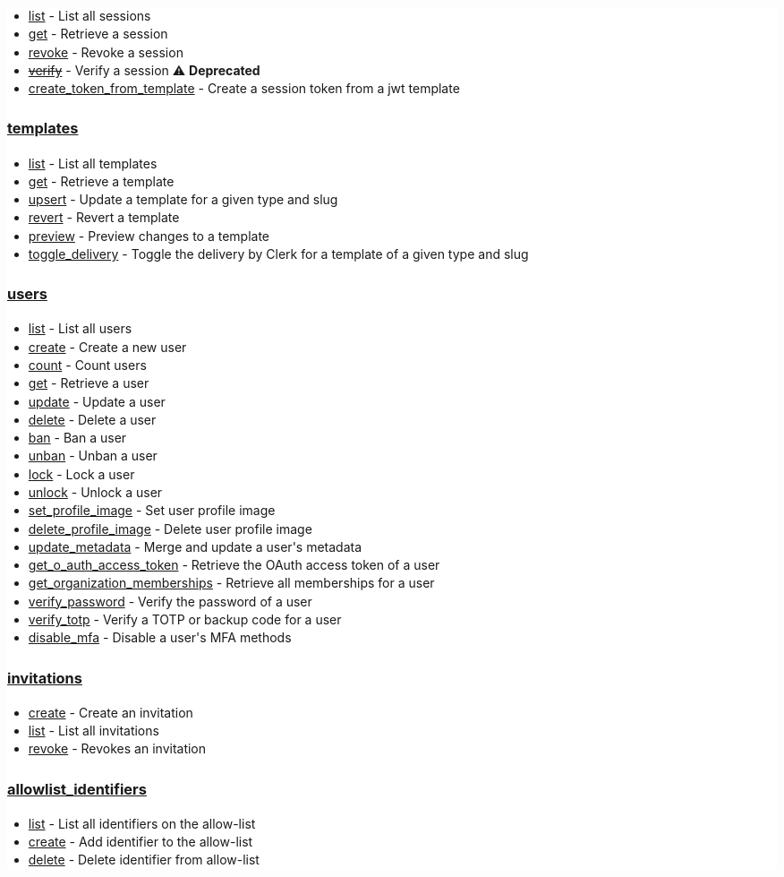 * [list](docs/sdks/sessions/README.md#list) - List all sessions
* [get](docs/sdks/sessions/README.md#get) - Retrieve a session
* [revoke](docs/sdks/sessions/README.md#revoke) - Revoke a session
* [~~verify~~](docs/sdks/sessions/README.md#verify) - Verify a session :warning: **Deprecated**
* [create_token_from_template](docs/sdks/sessions/README.md#create_token_from_template) - Create a session token from a jwt template

### [templates](docs/sdks/templates/README.md)

* [list](docs/sdks/templates/README.md#list) - List all templates
* [get](docs/sdks/templates/README.md#get) - Retrieve a template
* [upsert](docs/sdks/templates/README.md#upsert) - Update a template for a given type and slug
* [revert](docs/sdks/templates/README.md#revert) - Revert a template
* [preview](docs/sdks/templates/README.md#preview) - Preview changes to a template
* [toggle_delivery](docs/sdks/templates/README.md#toggle_delivery) - Toggle the delivery by Clerk for a template of a given type and slug

### [users](docs/sdks/users/README.md)

* [list](docs/sdks/users/README.md#list) - List all users
* [create](docs/sdks/users/README.md#create) - Create a new user
* [count](docs/sdks/users/README.md#count) - Count users
* [get](docs/sdks/users/README.md#get) - Retrieve a user
* [update](docs/sdks/users/README.md#update) - Update a user
* [delete](docs/sdks/users/README.md#delete) - Delete a user
* [ban](docs/sdks/users/README.md#ban) - Ban a user
* [unban](docs/sdks/users/README.md#unban) - Unban a user
* [lock](docs/sdks/users/README.md#lock) - Lock a user
* [unlock](docs/sdks/users/README.md#unlock) - Unlock a user
* [set_profile_image](docs/sdks/users/README.md#set_profile_image) - Set user profile image
* [delete_profile_image](docs/sdks/users/README.md#delete_profile_image) - Delete user profile image
* [update_metadata](docs/sdks/users/README.md#update_metadata) - Merge and update a user's metadata
* [get_o_auth_access_token](docs/sdks/users/README.md#get_o_auth_access_token) - Retrieve the OAuth access token of a user
* [get_organization_memberships](docs/sdks/users/README.md#get_organization_memberships) - Retrieve all memberships for a user
* [verify_password](docs/sdks/users/README.md#verify_password) - Verify the password of a user
* [verify_totp](docs/sdks/users/README.md#verify_totp) - Verify a TOTP or backup code for a user
* [disable_mfa](docs/sdks/users/README.md#disable_mfa) - Disable a user's MFA methods

### [invitations](docs/sdks/invitations/README.md)

* [create](docs/sdks/invitations/README.md#create) - Create an invitation
* [list](docs/sdks/invitations/README.md#list) - List all invitations
* [revoke](docs/sdks/invitations/README.md#revoke) - Revokes an invitation

### [allowlist_identifiers](docs/sdks/allowlistidentifiers/README.md)

* [list](docs/sdks/allowlistidentifiers/README.md#list) - List all identifiers on the allow-list
* [create](docs/sdks/allowlistidentifiers/README.md#create) - Add identifier to the allow-list
* [delete](docs/sdks/allowlistidentifiers/README.md#delete) - Delete identifier from allow-list
